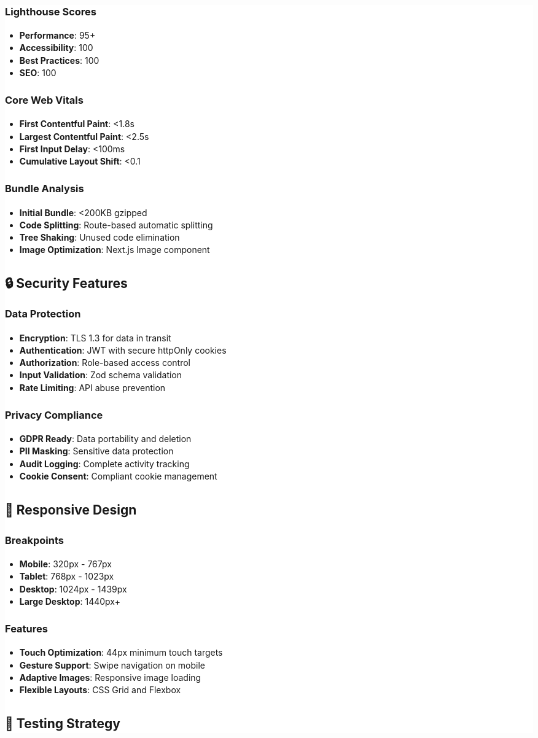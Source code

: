 ### Lighthouse Scores
- **Performance**: 95+
- **Accessibility**: 100
- **Best Practices**: 100
- **SEO**: 100

### Core Web Vitals
- **First Contentful Paint**: <1.8s
- **Largest Contentful Paint**: <2.5s
- **First Input Delay**: <100ms
- **Cumulative Layout Shift**: <0.1

### Bundle Analysis
- **Initial Bundle**: <200KB gzipped
- **Code Splitting**: Route-based automatic splitting
- **Tree Shaking**: Unused code elimination
- **Image Optimization**: Next.js Image component

## 🔒 **Security Features**

### Data Protection
- **Encryption**: TLS 1.3 for data in transit
- **Authentication**: JWT with secure httpOnly cookies
- **Authorization**: Role-based access control
- **Input Validation**: Zod schema validation
- **Rate Limiting**: API abuse prevention

### Privacy Compliance
- **GDPR Ready**: Data portability and deletion
- **PII Masking**: Sensitive data protection
- **Audit Logging**: Complete activity tracking
- **Cookie Consent**: Compliant cookie management

## 📱 **Responsive Design**

### Breakpoints
- **Mobile**: 320px - 767px
- **Tablet**: 768px - 1023px
- **Desktop**: 1024px - 1439px
- **Large Desktop**: 1440px+

### Features
- **Touch Optimization**: 44px minimum touch targets
- **Gesture Support**: Swipe navigation on mobile
- **Adaptive Images**: Responsive image loading
- **Flexible Layouts**: CSS Grid and Flexbox

## 🧪 **Testing Strategy**
